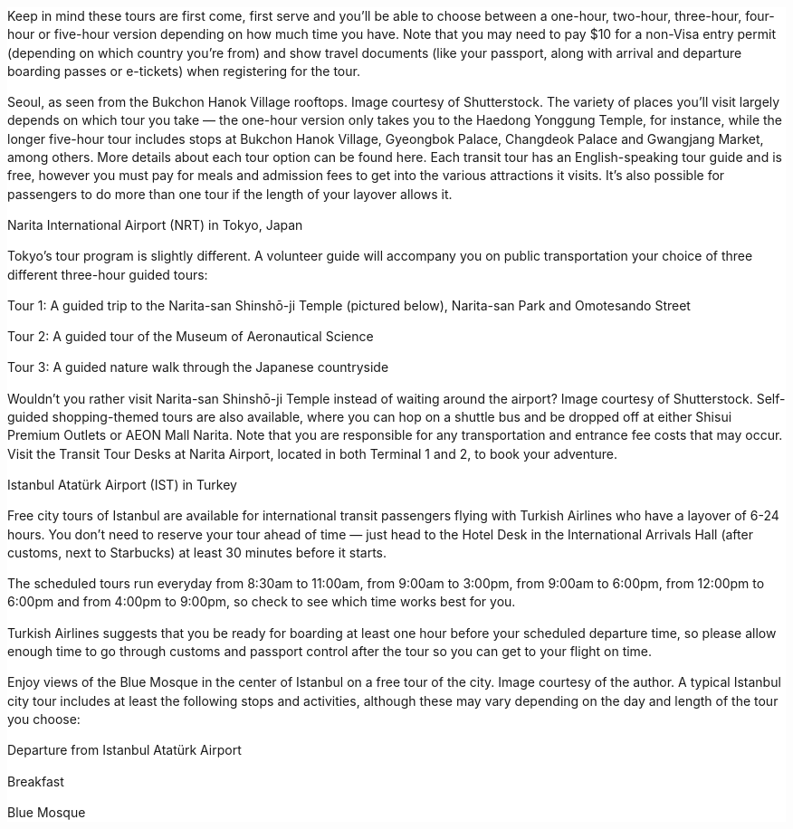 Keep in mind these tours are first come, first serve and you’ll be able to choose between a one-hour, two-hour, three-hour, four-hour or five-hour version depending on how much time you have. Note that you may need to pay $10 for a non-Visa entry permit (depending on which country you’re from) and show travel documents (like your passport, along with arrival and departure boarding passes or e-tickets) when registering for the tour.

Seoul, as seen from the Bukchon Hanok Village rooftops. Image courtesy of Shutterstock.
The variety of places you’ll visit largely depends on which tour you take — the one-hour version only takes you to the Haedong Yonggung Temple, for instance, while the longer five-hour tour includes stops at Bukchon Hanok Village, Gyeongbok Palace, Changdeok Palace and Gwangjang Market, among others. More details about each tour option can be found here. Each transit tour has an English-speaking tour guide and is free, however you must pay for meals and admission fees to get into the various attractions it visits. It’s also possible for passengers to do more than one tour if the length of your layover allows it.

Narita International Airport (NRT) in Tokyo, Japan

Tokyo’s tour program is slightly different. A volunteer guide will accompany you on public transportation your choice of three different three-hour guided tours:

Tour 1: A guided trip to the Narita-san Shinshō-ji Temple (pictured below), Narita-san Park and Omotesando Street

Tour 2: A guided tour of the Museum of Aeronautical Science

Tour 3: A guided nature walk through the Japanese countryside

Wouldn’t you rather visit Narita-san Shinshō-ji Temple instead of waiting around the airport? Image courtesy of Shutterstock.
Self-guided shopping-themed tours are also available, where you can hop on a shuttle bus and be dropped off at either Shisui Premium Outlets or AEON Mall Narita. Note that you are responsible for any transportation and entrance fee costs that may occur. Visit the Transit Tour Desks at Narita Airport, located in both Terminal 1 and 2, to book your adventure.

Istanbul Atatürk Airport (IST) in Turkey

Free city tours of Istanbul are available for international transit passengers flying with Turkish Airlines who have a layover of 6-24 hours. You don’t need to reserve your tour ahead of time — just head to the Hotel Desk in the International Arrivals Hall (after customs, next to Starbucks) at least 30 minutes before it starts.

The scheduled tours run everyday from 8:30am to 11:00am, from 9:00am to 3:00pm, from 9:00am to 6:00pm, from 12:00pm to 6:00pm and from 4:00pm to 9:00pm, so check to see which time works best for you.

Turkish Airlines suggests that you be ready for boarding at least one hour before your scheduled departure time, so please allow enough time to go through customs and passport control after the tour so you can get to your flight on time.

Enjoy views of the Blue Mosque in the center of Istanbul on a free tour of the city. Image courtesy of the author.
A typical Istanbul city tour includes at least the following stops and activities, although these may vary depending on the day and length of the tour you choose:

Departure from Istanbul Atatürk Airport

Breakfast

Blue Mosque
